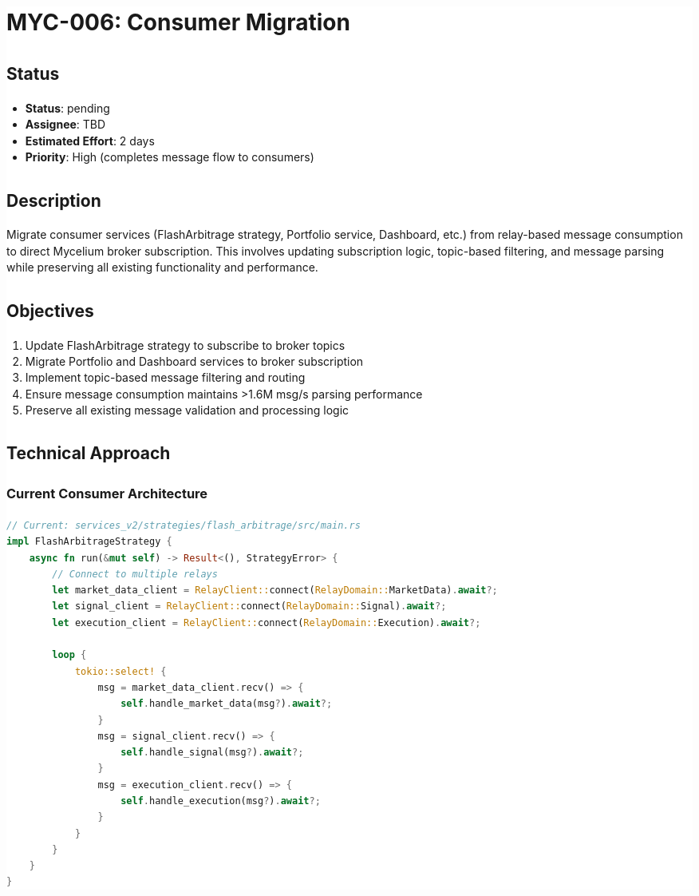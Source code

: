 # MYC-006: Consumer Migration

## Status
- **Status**: pending
- **Assignee**: TBD
- **Estimated Effort**: 2 days
- **Priority**: High (completes message flow to consumers)

## Description
Migrate consumer services (FlashArbitrage strategy, Portfolio service, Dashboard, etc.) from relay-based message consumption to direct Mycelium broker subscription. This involves updating subscription logic, topic-based filtering, and message parsing while preserving all existing functionality and performance.

## Objectives
1. Update FlashArbitrage strategy to subscribe to broker topics
2. Migrate Portfolio and Dashboard services to broker subscription
3. Implement topic-based message filtering and routing
4. Ensure message consumption maintains >1.6M msg/s parsing performance
5. Preserve all existing message validation and processing logic

## Technical Approach

### Current Consumer Architecture
```rust
// Current: services_v2/strategies/flash_arbitrage/src/main.rs
impl FlashArbitrageStrategy {
    async fn run(&mut self) -> Result<(), StrategyError> {
        // Connect to multiple relays
        let market_data_client = RelayClient::connect(RelayDomain::MarketData).await?;
        let signal_client = RelayClient::connect(RelayDomain::Signal).await?;
        let execution_client = RelayClient::connect(RelayDomain::Execution).await?;

        loop {
            tokio::select! {
                msg = market_data_client.recv() => {
                    self.handle_market_data(msg?).await?;
                }
                msg = signal_client.recv() => {
                    self.handle_signal(msg?).await?;
                }
                msg = execution_client.recv() => {
                    self.handle_execution(msg?).await?;
                }
            }
        }
    }
}
```

